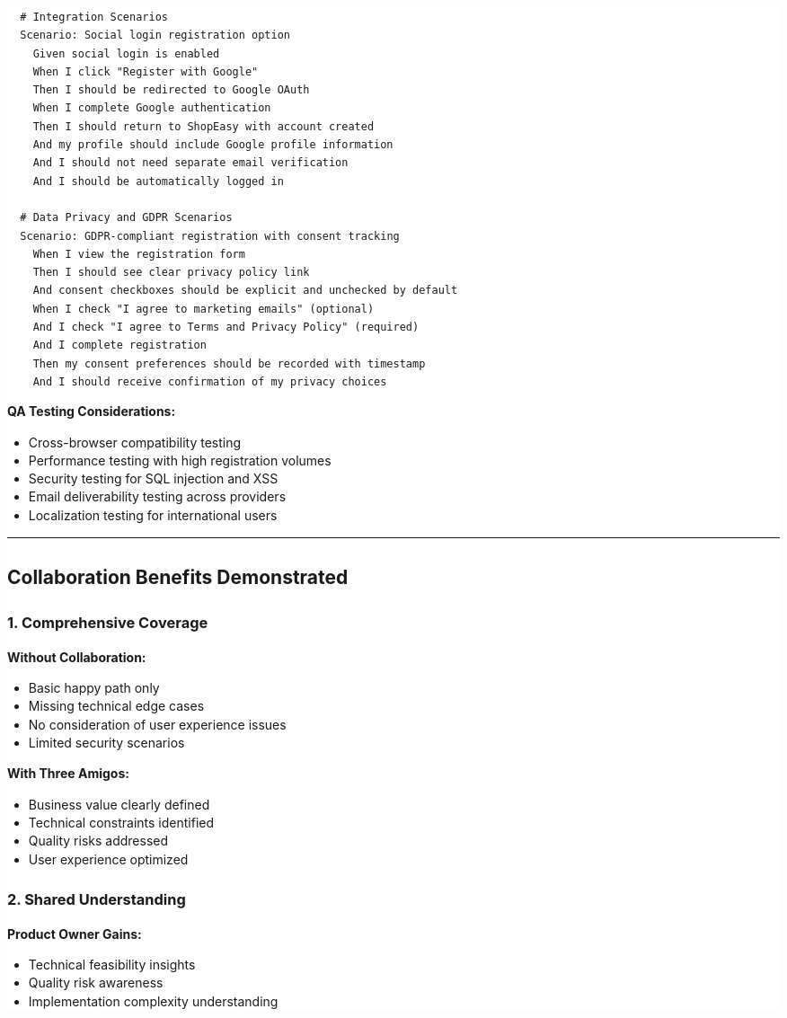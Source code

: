 ```gherkin
  # Integration Scenarios
  Scenario: Social login registration option
    Given social login is enabled
    When I click "Register with Google"
    Then I should be redirected to Google OAuth
    When I complete Google authentication
    Then I should return to ShopEasy with account created
    And my profile should include Google profile information
    And I should not need separate email verification
    And I should be automatically logged in

  # Data Privacy and GDPR Scenarios
  Scenario: GDPR-compliant registration with consent tracking
    When I view the registration form
    Then I should see clear privacy policy link
    And consent checkboxes should be explicit and unchecked by default
    When I check "I agree to marketing emails" (optional)
    And I check "I agree to Terms and Privacy Policy" (required)
    And I complete registration
    Then my consent preferences should be recorded with timestamp
    And I should receive confirmation of my privacy choices
```

**QA Testing Considerations:**
- Cross-browser compatibility testing
- Performance testing with high registration volumes
- Security testing for SQL injection and XSS
- Email deliverability testing across providers
- Localization testing for international users

---

## Collaboration Benefits Demonstrated

### 1. Comprehensive Coverage
**Without Collaboration:**
- Basic happy path only
- Missing technical edge cases
- No consideration of user experience issues
- Limited security scenarios

**With Three Amigos:**
- Business value clearly defined
- Technical constraints identified
- Quality risks addressed
- User experience optimized

### 2. Shared Understanding
**Product Owner Gains:**
- Technical feasibility insights
- Quality risk awareness
- Implementation complexity understanding

